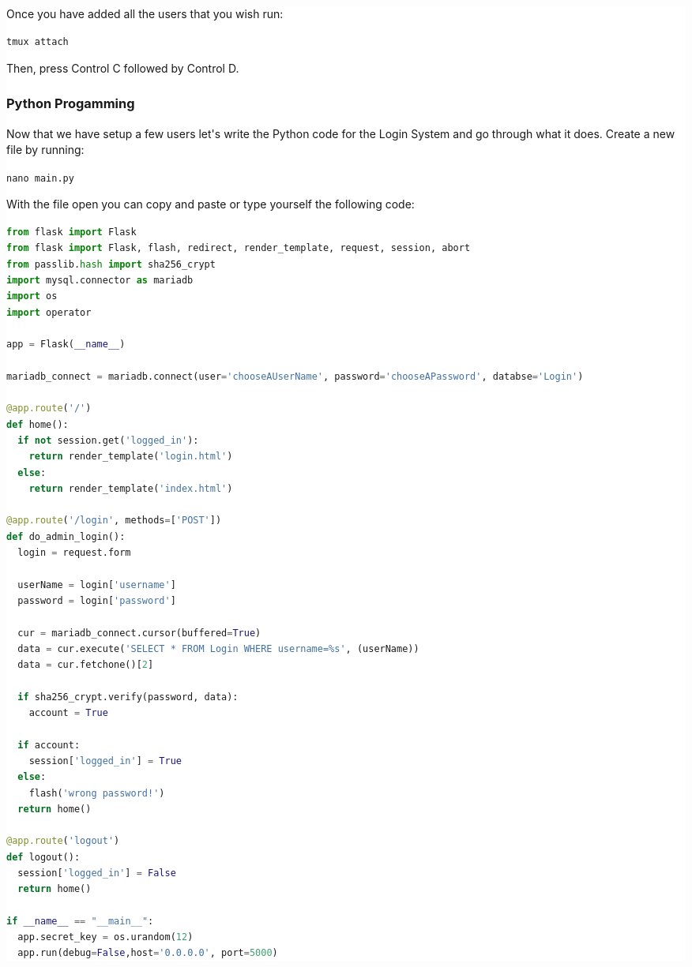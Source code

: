 Once you have added all the users that you wish run:
```
tmux attach
```
Then, press Control C followed by Control D.

### Python Progamming
Now that we have setup a few users let's write the Python code for the Login System and go through what it does. Create a new file by running:
```
nano main.py
```
With the file open you can copy and paste or type yourself the following code:
```Python
from flask import Flask
from flask import Flask, flash, redirect, render_template, request, session, abort
from passlib.hash import sha256_crypt
import mysql.connector as mariadb
import os
import operator

app = Flask(__name__)

mariadb_connect = mariadb.connect(user='chooseAUserName', password='chooseAPassword', databse='Login')

@app.route('/')
def home():
  if not session.get('logged_in'):
    return render_template('login.html')
  else:
    return render_template('index.html')
    
@app.route('/login', methods=['POST'])
def do_admin_login():
  login = request.form
  
  userName = login['username']
  password = login['password']
  
  cur = mariadb_connect.cursor(buffered=True)
  data = cur.execute('SELECT * FROM Login WHERE username=%s', (userName))
  data = cur.fetchone()[2]
  
  if sha256_crypt.verify(password, data):
    account = True
    
  if account:
    session['logged_in'] = True
  else:
    flash('wrong password!')
  return home()
  
@app.route('logout')
def logout():
  session['logged_in'] = False
  return home()
  
if __name__ == "__main__":
  app.secret_key = os.urandom(12)
  app.run(debug=False,host='0.0.0.0', port=5000)
```
